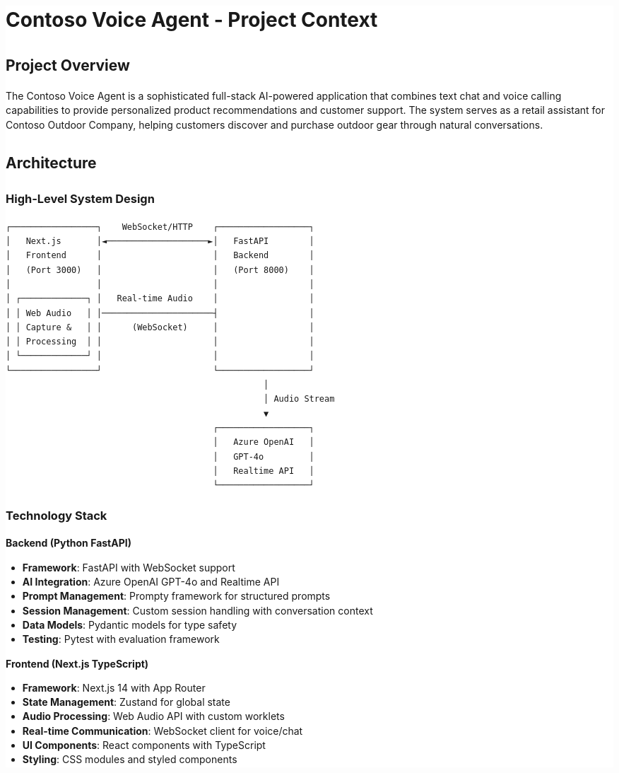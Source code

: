 # Contoso Voice Agent - Project Context

## Project Overview

The Contoso Voice Agent is a sophisticated full-stack AI-powered application that combines text chat and voice calling capabilities to provide personalized product recommendations and customer support. The system serves as a retail assistant for Contoso Outdoor Company, helping customers discover and purchase outdoor gear through natural conversations.

## Architecture

### High-Level System Design
```
┌─────────────────┐    WebSocket/HTTP    ┌──────────────────┐
│   Next.js       │◄────────────────────►│   FastAPI        │
│   Frontend      │                      │   Backend        │
│   (Port 3000)   │                      │   (Port 8000)    │
│                 │                      │                  │
│ ┌─────────────┐ │   Real-time Audio    │                  │
│ │ Web Audio   │ │──────────────────────┤                  │
│ │ Capture &   │ │      (WebSocket)     │                  │
│ │ Processing  │ │                      │                  │
│ └─────────────┘ │                      │                  │
└─────────────────┘                      └──────────────────┘
                                                   │
                                                   │ Audio Stream
                                                   ▼
                                         ┌──────────────────┐
                                         │   Azure OpenAI   │
                                         │   GPT-4o         │
                                         │   Realtime API   │
                                         └──────────────────┘
```

### Technology Stack

**Backend (Python FastAPI)**
- **Framework**: FastAPI with WebSocket support
- **AI Integration**: Azure OpenAI GPT-4o and Realtime API
- **Prompt Management**: Prompty framework for structured prompts
- **Session Management**: Custom session handling with conversation context
- **Data Models**: Pydantic models for type safety
- **Testing**: Pytest with evaluation framework

**Frontend (Next.js TypeScript)**
- **Framework**: Next.js 14 with App Router
- **State Management**: Zustand for global state
- **Audio Processing**: Web Audio API with custom worklets
- **Real-time Communication**: WebSocket client for voice/chat
- **UI Components**: React components with TypeScript
- **Styling**: CSS modules and styled components
